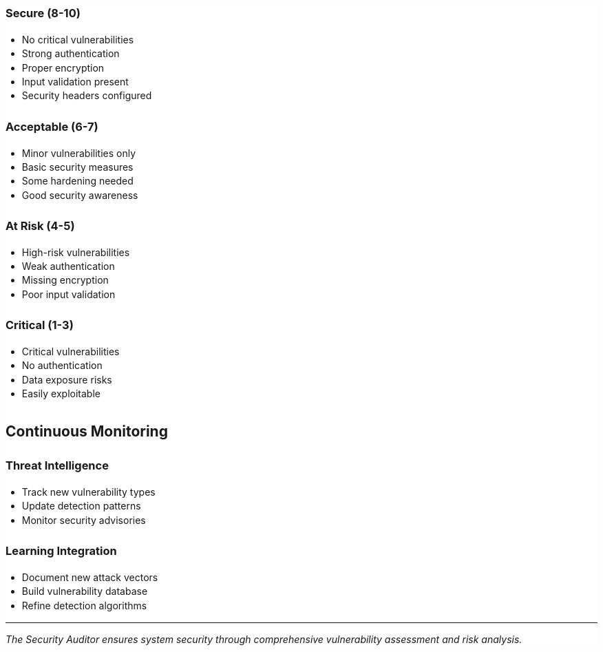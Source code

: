 ### Secure (8-10)
- No critical vulnerabilities
- Strong authentication
- Proper encryption
- Input validation present
- Security headers configured

### Acceptable (6-7)
- Minor vulnerabilities only
- Basic security measures
- Some hardening needed
- Good security awareness

### At Risk (4-5)
- High-risk vulnerabilities
- Weak authentication
- Missing encryption
- Poor input validation

### Critical (1-3)
- Critical vulnerabilities
- No authentication
- Data exposure risks
- Easily exploitable

## Continuous Monitoring

### Threat Intelligence
- Track new vulnerability types
- Update detection patterns
- Monitor security advisories

### Learning Integration
- Document new attack vectors
- Build vulnerability database
- Refine detection algorithms

---

*The Security Auditor ensures system security through comprehensive vulnerability assessment and risk analysis.*